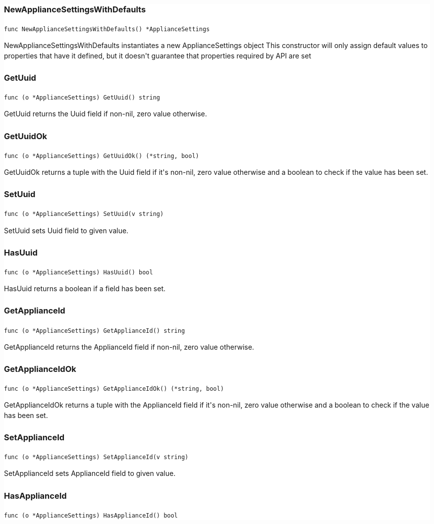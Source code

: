 ### NewApplianceSettingsWithDefaults

`func NewApplianceSettingsWithDefaults() *ApplianceSettings`

NewApplianceSettingsWithDefaults instantiates a new ApplianceSettings object
This constructor will only assign default values to properties that have it defined,
but it doesn't guarantee that properties required by API are set

### GetUuid

`func (o *ApplianceSettings) GetUuid() string`

GetUuid returns the Uuid field if non-nil, zero value otherwise.

### GetUuidOk

`func (o *ApplianceSettings) GetUuidOk() (*string, bool)`

GetUuidOk returns a tuple with the Uuid field if it's non-nil, zero value otherwise
and a boolean to check if the value has been set.

### SetUuid

`func (o *ApplianceSettings) SetUuid(v string)`

SetUuid sets Uuid field to given value.

### HasUuid

`func (o *ApplianceSettings) HasUuid() bool`

HasUuid returns a boolean if a field has been set.

### GetApplianceId

`func (o *ApplianceSettings) GetApplianceId() string`

GetApplianceId returns the ApplianceId field if non-nil, zero value otherwise.

### GetApplianceIdOk

`func (o *ApplianceSettings) GetApplianceIdOk() (*string, bool)`

GetApplianceIdOk returns a tuple with the ApplianceId field if it's non-nil, zero value otherwise
and a boolean to check if the value has been set.

### SetApplianceId

`func (o *ApplianceSettings) SetApplianceId(v string)`

SetApplianceId sets ApplianceId field to given value.

### HasApplianceId

`func (o *ApplianceSettings) HasApplianceId() bool`
